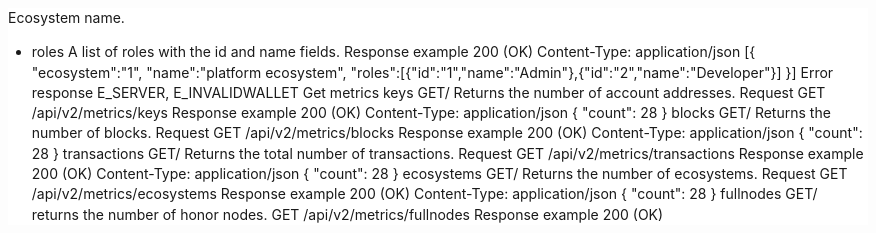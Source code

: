  Ecosystem name.
* roles
 A list of roles with the id and name fields.
Response example
200 (OK)
Content-Type: application/json
[{
 "ecosystem":"1",
 "name":"platform ecosystem",
 "roles":[{"id":"1","name":"Admin"},{"id":"2","name":"Developer"}]
}]
Error response
E_SERVER, E_INVALIDWALLET
Get metrics
keys
GET/ Returns the number of account addresses.
Request
GET
/api/v2/metrics/keys
Response example
200 (OK)
Content-Type: application/json
{
 "count": 28
}
blocks
GET/ Returns the number of blocks.
Request
GET
/api/v2/metrics/blocks
Response example
200 (OK)
Content-Type: application/json
{
 "count": 28
}
transactions
GET/ Returns the total number of transactions.
Request
GET
/api/v2/metrics/transactions
Response example
200 (OK)
Content-Type: application/json
{
 "count": 28
}
ecosystems
GET/ Returns the number of ecosystems.
Request
GET
/api/v2/metrics/ecosystems
Response example
200 (OK)
Content-Type: application/json
{
 "count": 28
}
fullnodes
GET/ returns the number of honor nodes.
GET
/api/v2/metrics/fullnodes
Response example
200 (OK)
